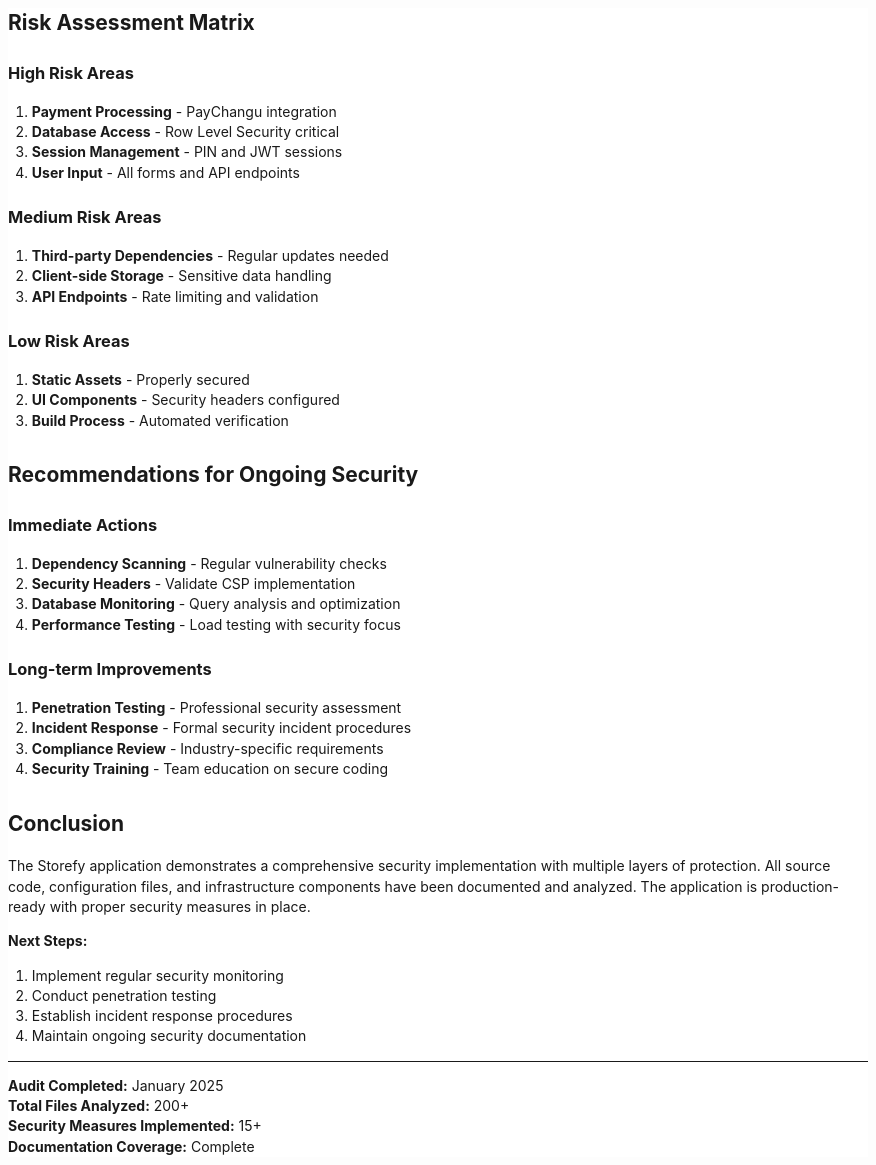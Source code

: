 ## Risk Assessment Matrix

### High Risk Areas
1. **Payment Processing** - PayChangu integration
2. **Database Access** - Row Level Security critical
3. **Session Management** - PIN and JWT sessions
4. **User Input** - All forms and API endpoints

### Medium Risk Areas
1. **Third-party Dependencies** - Regular updates needed
2. **Client-side Storage** - Sensitive data handling
3. **API Endpoints** - Rate limiting and validation

### Low Risk Areas
1. **Static Assets** - Properly secured
2. **UI Components** - Security headers configured
3. **Build Process** - Automated verification

## Recommendations for Ongoing Security

### Immediate Actions
1. **Dependency Scanning** - Regular vulnerability checks
2. **Security Headers** - Validate CSP implementation
3. **Database Monitoring** - Query analysis and optimization
4. **Performance Testing** - Load testing with security focus

### Long-term Improvements
1. **Penetration Testing** - Professional security assessment
2. **Incident Response** - Formal security incident procedures
3. **Compliance Review** - Industry-specific requirements
4. **Security Training** - Team education on secure coding

## Conclusion

The Storefy application demonstrates a comprehensive security implementation with multiple layers of protection. All source code, configuration files, and infrastructure components have been documented and analyzed. The application is production-ready with proper security measures in place.

**Next Steps:**
1. Implement regular security monitoring
2. Conduct penetration testing
3. Establish incident response procedures
4. Maintain ongoing security documentation

---

**Audit Completed:** January 2025  
**Total Files Analyzed:** 200+  
**Security Measures Implemented:** 15+  
**Documentation Coverage:** Complete
